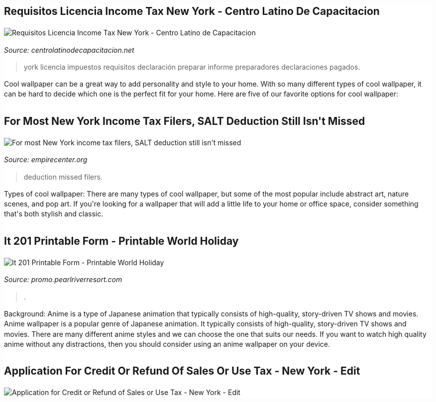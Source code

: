     
## Requisitos Licencia Income Tax New York - Centro Latino De Capacitacion

<img loading=lazy src="https://centrolatinodecapacitacion.net/wp-content/uploads/2020/04/NEW-YORK-licencia-preparador-de-impuestos-600x449.png" onerror="this.onerror=null;this.src='https://tse1.mm.bing.net/th?id=OIP.AVxAgeg0FBWFjnU5GXZjKAAAAA&amp;pid=15.1';" alt="Requisitos Licencia Income Tax New York - Centro Latino de Capacitacion">

_Source: centrolatinodecapacitacion.net_

>york licencia impuestos requisitos declaración preparar informe preparadores declaraciones pagados. 

	

Cool wallpaper can be a great way to add personality and style to your home. With so many different types of cool wallpaper, it can be hard to decide which one is the perfect fit for your home. Here are five of our favorite options for cool wallpaper: 

    
## For Most New York Income Tax Filers, SALT Deduction Still Isn&#039;t Missed

<img loading=lazy src="https://www.empirecenter.org/wp-content/uploads/2021/05/Screen-Shot-2021-05-17-at-4.02.15-PM.png" onerror="this.onerror=null;this.src='https://tse4.mm.bing.net/th?id=OIP.GwkX6Y1Uet01nrYm8ciKsQHaC2&amp;pid=15.1';" alt="For most New York income tax filers, SALT deduction still isn&#039;t missed">

_Source: empirecenter.org_

>deduction missed filers. 

	

Types of cool wallpaper:
There are many types of cool wallpaper, but some of the most popular include abstract art, nature scenes, and pop art. If you're looking for a wallpaper that will add a little life to your home or office space, consider something that's both stylish and classic.

    
## It 201 Printable Form - Printable World Holiday

<img loading=lazy src="https://data.formsbank.com/pdf_docs_html/115/1150/115073/page_1_thumb_big.png" onerror="this.onerror=null;this.src='https://tse2.mm.bing.net/th?id=OIP.xwPt15PVjIA2bIxYO44mbgHaKd&amp;pid=15.1';" alt="It 201 Printable Form - Printable World Holiday">

_Source: promo.pearlriverresort.com_

>. 

	

Background: Anime is a type of Japanese animation that typically consists of high-quality, story-driven TV shows and movies.
Anime wallpaper is a popular genre of Japanese animation. It typically consists of high-quality, story-driven TV shows and movies. There are many different anime styles and we can choose the one that suits our needs. If you want to watch high quality anime without any distractions, then you should consider using an anime wallpaper on your device.

    
## Application For Credit Or Refund Of Sales Or Use Tax - New York - Edit

<img loading=lazy src="https://handypdf.com/resources/formfile/images/10000/application-for-credit-or-refund-of-sales-or-use-tax-new-york-page1.png" onerror="this.onerror=null;this.src='https://tse2.mm.bing.net/th?id=OIP.uMYXR455QpO4oTUJ7MuqnAHaJQ&amp;pid=15.1';" alt="Application for Credit or Refund of Sales or Use Tax - New York - Edit">

